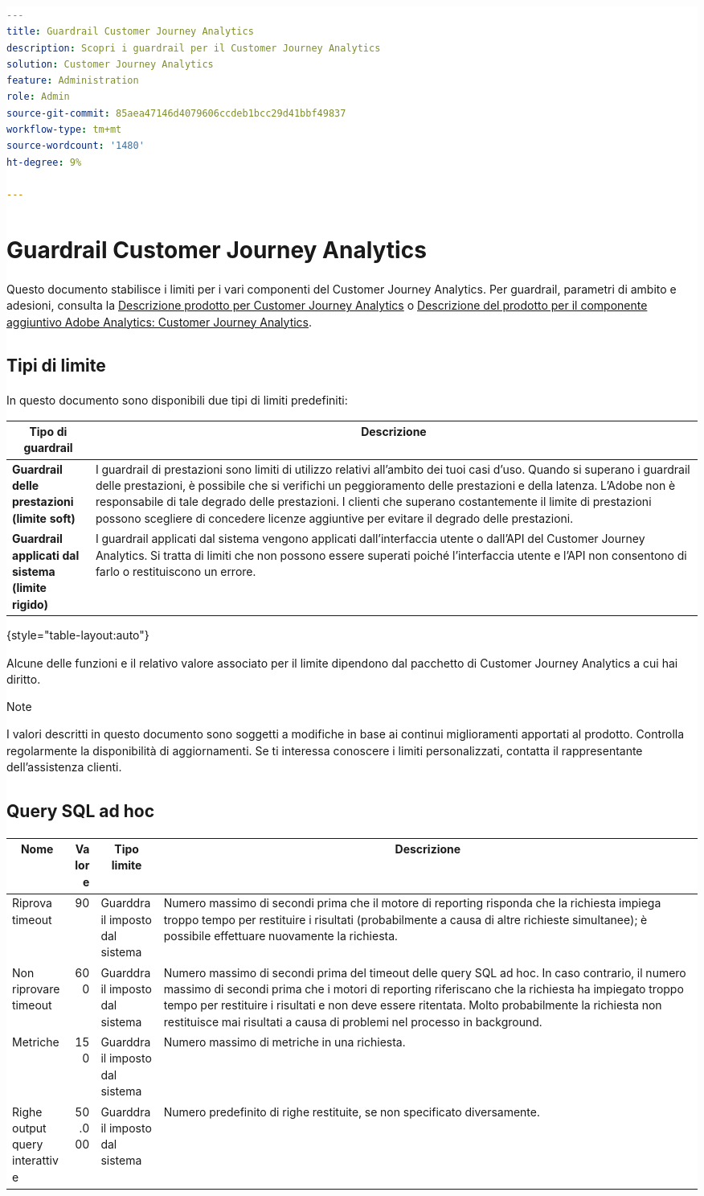 ```yaml
---
title: Guardrail Customer Journey Analytics
description: Scopri i guardrail per il Customer Journey Analytics
solution: Customer Journey Analytics
feature: Administration
role: Admin
source-git-commit: 85aea47146d4079606ccdeb1bcc29d41bbf49837
workflow-type: tm+mt
source-wordcount: '1480'
ht-degree: 9%

---
```



# Guardrail Customer Journey Analytics

Questo documento stabilisce i limiti per i vari componenti del Customer Journey Analytics. Per guardrail, parametri di ambito e adesioni, consulta la [Descrizione prodotto per Customer Journey Analytics](https://helpx.adobe.com/legal/product-descriptions/customer-journey-analytics.html) o [Descrizione del prodotto per il componente aggiuntivo Adobe Analytics: Customer Journey Analytics](https://helpx.adobe.com/legal/product-descriptions/adobe-analytics-addon-customer-journey-analytics.html).

## Tipi di limite

In questo documento sono disponibili due tipi di limiti predefiniti:

| Tipo di guardrail | Descrizione |
|----------|---------|
| **Guardrail delle prestazioni (limite soft)** | I guardrail di prestazioni sono limiti di utilizzo relativi all’ambito dei tuoi casi d’uso. Quando si superano i guardrail delle prestazioni, è possibile che si verifichi un peggioramento delle prestazioni e della latenza. L’Adobe non è responsabile di tale degrado delle prestazioni. I clienti che superano costantemente il limite di prestazioni possono scegliere di concedere licenze aggiuntive per evitare il degrado delle prestazioni. |
| **Guardrail applicati dal sistema (limite rigido)** | I guardrail applicati dal sistema vengono applicati dall’interfaccia utente o dall’API del Customer Journey Analytics. Si tratta di limiti che non possono essere superati poiché l’interfaccia utente e l’API non consentono di farlo o restituiscono un errore. |

{style="table-layout:auto"}

Alcune delle funzioni e il relativo valore associato per il limite dipendono dal pacchetto di Customer Journey Analytics a cui hai diritto.

>[!NOTE]
>
>I valori descritti in questo documento sono soggetti a modifiche in base ai continui miglioramenti apportati al prodotto. Controlla regolarmente la disponibilità di aggiornamenti. Se ti interessa conoscere i limiti personalizzati, contatta il rappresentante dell’assistenza clienti.

## Query SQL ad hoc

| Nome | Valore | Tipo limite | Descrizione |
|---|--:|---|---|
| Riprova timeout | 90 | Guarddrail imposto dal sistema | Numero massimo di secondi prima che il motore di reporting risponda che la richiesta impiega troppo tempo per restituire i risultati (probabilmente a causa di altre richieste simultanee); è possibile effettuare nuovamente la richiesta. | |
| Non riprovare timeout | 600 | Guarddrail imposto dal sistema | Numero massimo di secondi prima del timeout delle query SQL ad hoc. In caso contrario, il numero massimo di secondi prima che i motori di reporting riferiscano che la richiesta ha impiegato troppo tempo per restituire i risultati e non deve essere ritentata. Molto probabilmente la richiesta non restituisce mai risultati a causa di problemi nel processo in background. |
| Metriche | 150 | Guarddrail imposto dal sistema | Numero massimo di metriche in una richiesta. | | |
| Righe output query interattive | 50.000 | Guarddrail imposto dal sistema | Numero predefinito di righe restituite, se non specificato diversamente. | |
